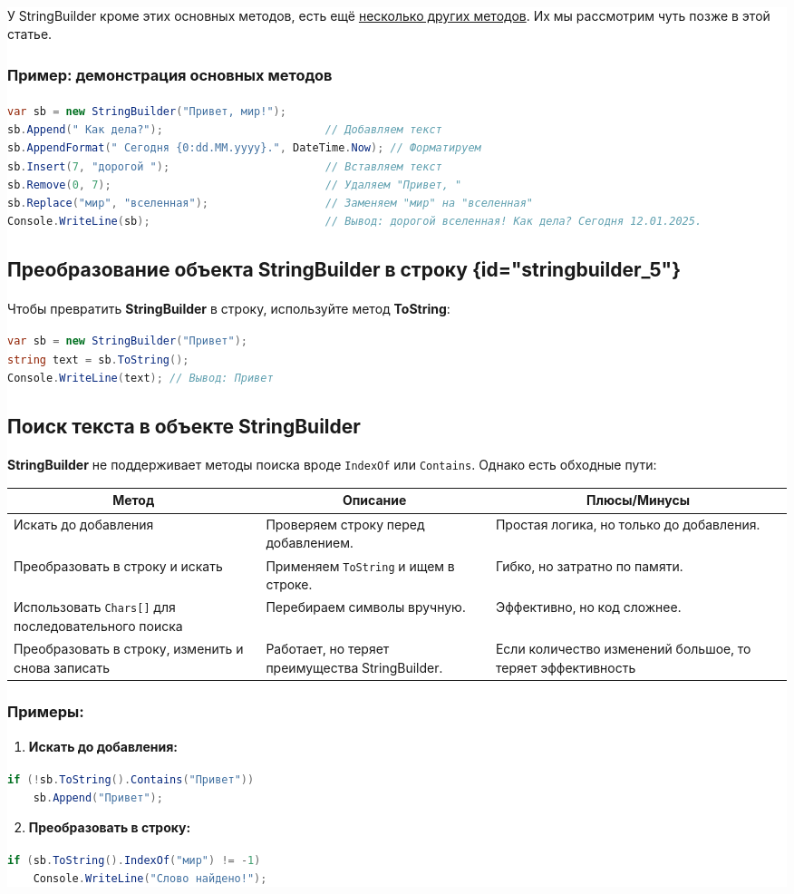 У StringBuilder кроме этих основных методов, есть ещё [несколько других методов](https://learn.microsoft.com/ru-ru/dotnet/api/system.text.stringbuilder?view=net-9.0#methods). Их мы рассмотрим чуть позже в этой статье.

### Пример: демонстрация основных методов
```c#
var sb = new StringBuilder("Привет, мир!");
sb.Append(" Как дела?");                         // Добавляем текст
sb.AppendFormat(" Сегодня {0:dd.MM.yyyy}.", DateTime.Now); // Форматируем
sb.Insert(7, "дорогой ");                        // Вставляем текст
sb.Remove(0, 7);                                 // Удаляем "Привет, "
sb.Replace("мир", "вселенная");                  // Заменяем "мир" на "вселенная"
Console.WriteLine(sb);                           // Вывод: дорогой вселенная! Как дела? Сегодня 12.01.2025.
```

## Преобразование объекта StringBuilder в строку {id="stringbuilder_5"}

Чтобы превратить **StringBuilder** в строку, используйте метод **ToString**:
```c#
var sb = new StringBuilder("Привет");
string text = sb.ToString();
Console.WriteLine(text); // Вывод: Привет
```

## Поиск текста в объекте StringBuilder

**StringBuilder** не поддерживает методы поиска вроде `IndexOf` или `Contains`. Однако есть обходные пути:

| Метод                                    | Описание                                     | Плюсы/Минусы                                               |  
|------------------------------------------|---------------------------------------------|------------------------------------------------------------|  
| Искать до добавления                     | Проверяем строку перед добавлением.         | Простая логика, но только до добавления.                   |  
| Преобразовать в строку и искать          | Применяем `ToString` и ищем в строке.       | Гибко, но затратно по памяти.                              |  
| Использовать `Chars[]` для последовательного поиска | Перебираем символы вручную.                  | Эффективно, но код сложнее.                                |  
| Преобразовать в строку, изменить и снова записать | Работает, но теряет преимущества StringBuilder.| Если количество изменений большое, то теряет эффективность |

### Примеры:

1. **Искать до добавления:**
```c#
if (!sb.ToString().Contains("Привет"))
    sb.Append("Привет");
```

2. **Преобразовать в строку:**
```c#
if (sb.ToString().IndexOf("мир") != -1)
    Console.WriteLine("Слово найдено!");
```
